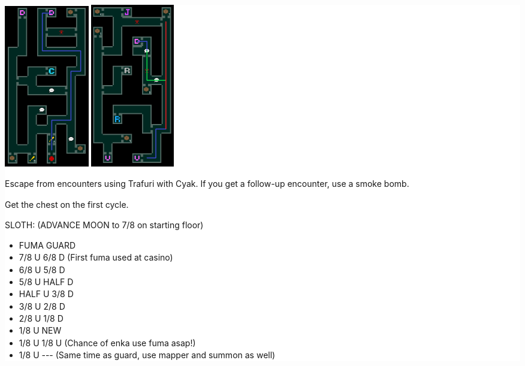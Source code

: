 ![SLOTH](/images/smtifmaps/sloth-1.PNG) ![SLOTH 2](/images/smtifmaps/sloth-2.PNG)

Escape from encounters using Trafuri with Cyak. If you get a follow-up encounter, use a smoke bomb.

Get the chest on the first cycle.

SLOTH: (ADVANCE MOON to 7/8 on starting floor)

*   FUMA GUARD
*   7/8 U 6/8 D (First fuma used at casino)
*   6/8 U 5/8 D
*   5/8 U HALF D
*   HALF U 3/8 D
*   3/8 U 2/8 D
*   2/8 U 1/8 D
*   1/8 U NEW
*   1/8 U 1/8 U (Chance of enka use fuma asap!)
*   1/8 U --- (Same time as guard, use mapper and summon as well)
